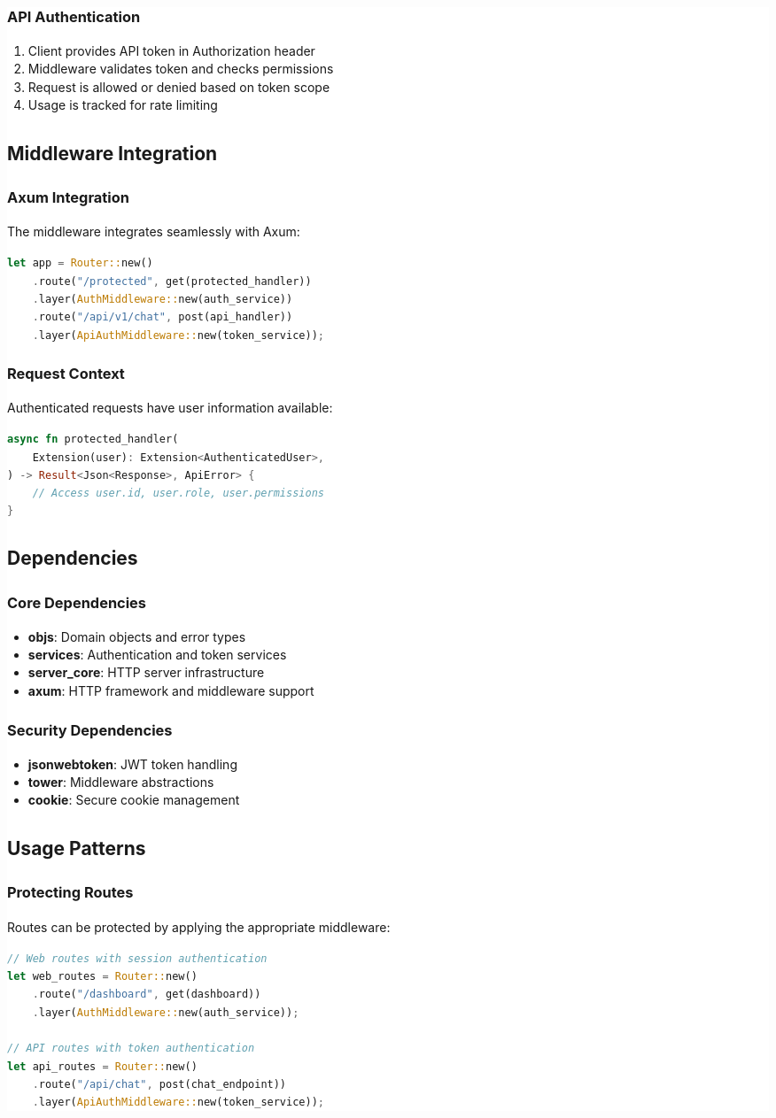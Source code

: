 ### API Authentication
1. Client provides API token in Authorization header
2. Middleware validates token and checks permissions
3. Request is allowed or denied based on token scope
4. Usage is tracked for rate limiting

## Middleware Integration

### Axum Integration
The middleware integrates seamlessly with Axum:

```rust
let app = Router::new()
    .route("/protected", get(protected_handler))
    .layer(AuthMiddleware::new(auth_service))
    .route("/api/v1/chat", post(api_handler))
    .layer(ApiAuthMiddleware::new(token_service));
```

### Request Context
Authenticated requests have user information available:

```rust
async fn protected_handler(
    Extension(user): Extension<AuthenticatedUser>,
) -> Result<Json<Response>, ApiError> {
    // Access user.id, user.role, user.permissions
}
```

## Dependencies

### Core Dependencies
- **objs**: Domain objects and error types
- **services**: Authentication and token services
- **server_core**: HTTP server infrastructure
- **axum**: HTTP framework and middleware support

### Security Dependencies
- **jsonwebtoken**: JWT token handling
- **tower**: Middleware abstractions
- **cookie**: Secure cookie management

## Usage Patterns

### Protecting Routes
Routes can be protected by applying the appropriate middleware:

```rust
// Web routes with session authentication
let web_routes = Router::new()
    .route("/dashboard", get(dashboard))
    .layer(AuthMiddleware::new(auth_service));

// API routes with token authentication
let api_routes = Router::new()
    .route("/api/chat", post(chat_endpoint))
    .layer(ApiAuthMiddleware::new(token_service));
```
